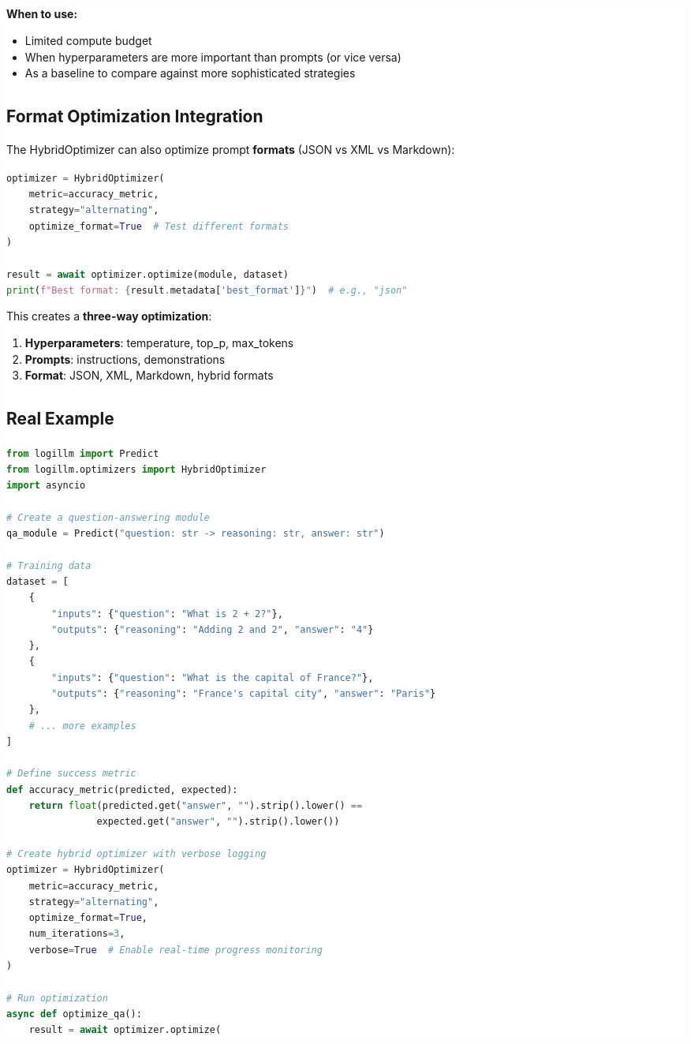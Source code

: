 **When to use:**
- Limited compute budget
- When hyperparameters are more important than prompts (or vice versa)
- As a baseline to compare against more sophisticated strategies

## Format Optimization Integration

The HybridOptimizer can also optimize prompt **formats** (JSON vs XML vs Markdown):

```python
optimizer = HybridOptimizer(
    metric=accuracy_metric,
    strategy="alternating",
    optimize_format=True  # Test different formats
)

result = await optimizer.optimize(module, dataset)
print(f"Best format: {result.metadata['best_format']}")  # e.g., "json"
```

This creates a **three-way optimization**:
1. **Hyperparameters**: temperature, top_p, max_tokens
2. **Prompts**: instructions, demonstrations
3. **Format**: JSON, XML, Markdown, hybrid formats

## Real Example

```python
from logillm import Predict
from logillm.optimizers import HybridOptimizer
import asyncio

# Create a question-answering module
qa_module = Predict("question: str -> reasoning: str, answer: str")

# Training data
dataset = [
    {
        "inputs": {"question": "What is 2 + 2?"},
        "outputs": {"reasoning": "Adding 2 and 2", "answer": "4"}
    },
    {
        "inputs": {"question": "What is the capital of France?"},  
        "outputs": {"reasoning": "France's capital city", "answer": "Paris"}
    },
    # ... more examples
]

# Define success metric
def accuracy_metric(predicted, expected):
    return float(predicted.get("answer", "").strip().lower() == 
                expected.get("answer", "").strip().lower())

# Create hybrid optimizer with verbose logging
optimizer = HybridOptimizer(
    metric=accuracy_metric,
    strategy="alternating",
    optimize_format=True,
    num_iterations=3,
    verbose=True  # Enable real-time progress monitoring
)

# Run optimization
async def optimize_qa():
    result = await optimizer.optimize(
```